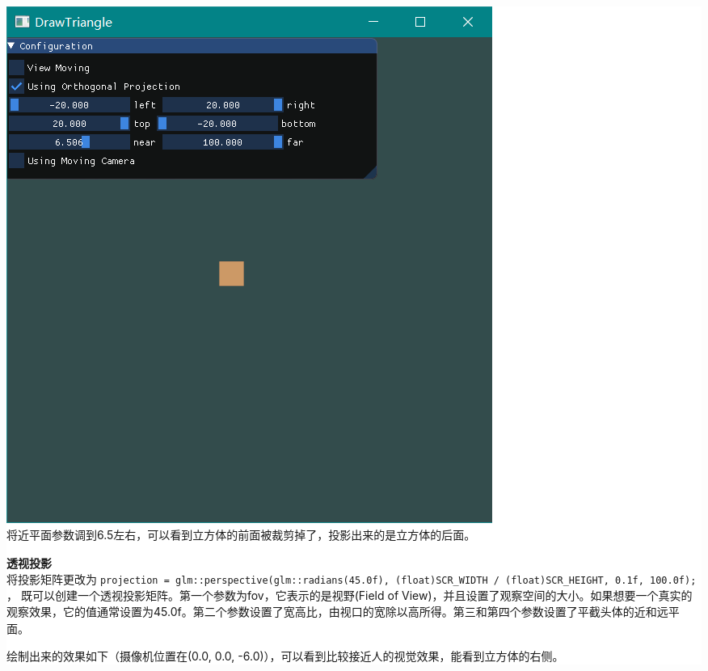 ![正交3](img/ortho3.png)  
将近平面参数调到6.5左右，可以看到立方体的前面被裁剪掉了，投影出来的是立方体的后面。

**透视投影**  
将投影矩阵更改为 `projection = glm::perspective(glm::radians(45.0f), (float)SCR_WIDTH / (float)SCR_HEIGHT, 0.1f, 100.0f);` ， 既可以创建一个透视投影矩阵。第一个参数为fov，它表示的是视野(Field of View)，并且设置了观察空间的大小。如果想要一个真实的观察效果，它的值通常设置为45.0f。第二个参数设置了宽高比，由视口的宽除以高所得。第三和第四个参数设置了平截头体的近和远平面。

绘制出来的效果如下（摄像机位置在(0.0, 0.0, -6.0)），可以看到比较接近人的视觉效果，能看到立方体的右侧。  
